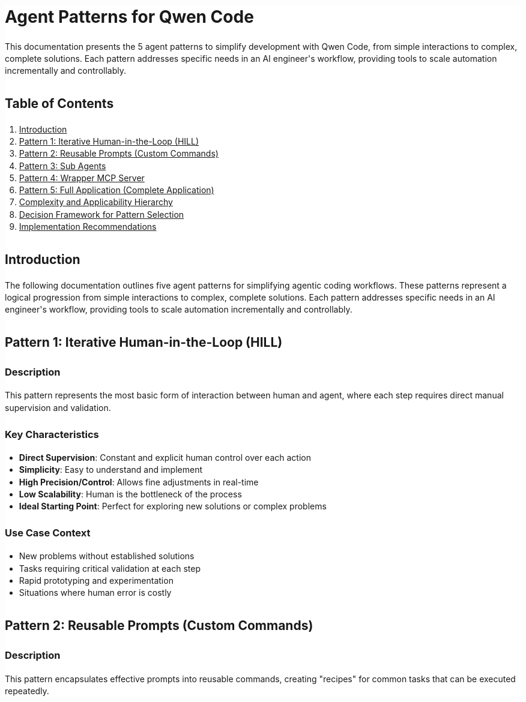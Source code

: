 # Agent Patterns for Qwen Code

This documentation presents the 5 agent patterns to simplify development with Qwen Code, from simple interactions to complex, complete solutions. Each pattern addresses specific needs in an AI engineer's workflow, providing tools to scale automation incrementally and controllably.

## Table of Contents

1. [Introduction](#introduction)
2. [Pattern 1: Iterative Human-in-the-Loop (HILL)](#pattern-1-iterative-human-in-the-loop-hill)
3. [Pattern 2: Reusable Prompts (Custom Commands)](#pattern-2-reusable-prompts-custom-commands)
4. [Pattern 3: Sub Agents](#pattern-3-sub-agents)
5. [Pattern 4: Wrapper MCP Server](#pattern-4-wrapper-mcp-server)
6. [Pattern 5: Full Application (Complete Application)](#pattern-5-full-application-complete-application)
7. [Complexity and Applicability Hierarchy](#complexity-and-applicability-hierarchy)
8. [Decision Framework for Pattern Selection](#decision-framework-for-pattern-selection)
9. [Implementation Recommendations](#implementation-recommendations)

## Introduction

The following documentation outlines five agent patterns for simplifying agentic coding workflows. These patterns represent a logical progression from simple interactions to complex, complete solutions. Each pattern addresses specific needs in an AI engineer's workflow, providing tools to scale automation incrementally and controllably.

## Pattern 1: Iterative Human-in-the-Loop (HILL)

### Description
This pattern represents the most basic form of interaction between human and agent, where each step requires direct manual supervision and validation.

### Key Characteristics
- **Direct Supervision**: Constant and explicit human control over each action
- **Simplicity**: Easy to understand and implement
- **High Precision/Control**: Allows fine adjustments in real-time
- **Low Scalability**: Human is the bottleneck of the process
- **Ideal Starting Point**: Perfect for exploring new solutions or complex problems

### Use Case Context
- New problems without established solutions
- Tasks requiring critical validation at each step
- Rapid prototyping and experimentation
- Situations where human error is costly

## Pattern 2: Reusable Prompts (Custom Commands)

### Description
This pattern encapsulates effective prompts into reusable commands, creating "recipes" for common tasks that can be executed repeatedly.
